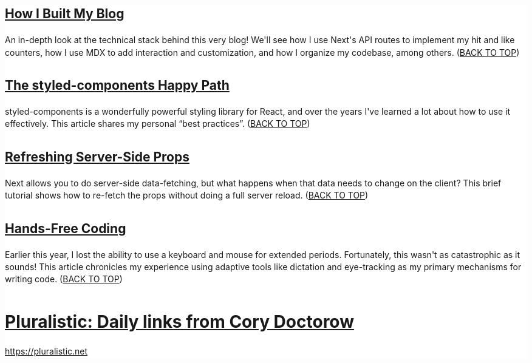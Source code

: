 
<a name="0d087f079f43d1dd99d3c263675ddc19" />

## [How I Built My Blog](https://www.joshwcomeau.com/blog/how-i-built-my-blog/)


An in-depth look at the technical stack behind this very blog! We&#39;ll see how I use Next&#39;s API routes to implement my hit and like counters, how I use MDX to add interaction and customization, and how I organize my codebase, among others.
 ([BACK TO TOP](#toc_0d087f079f43d1dd99d3c263675ddc19))


<a name="6a15c07474df821e86f8b61b08a5a2b8" />

## [The styled-components Happy Path](https://www.joshwcomeau.com/css/styled-components/)


styled-components is a wonderfully powerful styling library for React, and over the years I&#39;ve learned a lot about how to use it effectively. This article shares my personal “best practices”.
 ([BACK TO TOP](#toc_6a15c07474df821e86f8b61b08a5a2b8))


<a name="a3953b5276d5917c738d18a80431e384" />

## [Refreshing Server-Side Props](https://www.joshwcomeau.com/nextjs/refreshing-server-side-props/)


Next allows you to do server-side data-fetching, but what happens when that data needs to change on the client? This brief tutorial shows how to re-fetch the props without doing a full server reload.
 ([BACK TO TOP](#toc_a3953b5276d5917c738d18a80431e384))


<a name="24ca6311f7a632ccd19d6b892d15d5ba" />

## [Hands-Free Coding](https://www.joshwcomeau.com/blog/hands-free-coding/)


Earlier this year, I lost the ability to use a keyboard and mouse for extended periods. Fortunately, this wasn&#39;t as catastrophic as it sounds! This article chronicles my experience using adaptive tools like dictation and eye-tracking as my primary mechanisms for writing code.
 ([BACK TO TOP](#toc_24ca6311f7a632ccd19d6b892d15d5ba))



<a name="2f3c4d6fb0fcddbf15a04a3dc02d0309" />

# [Pluralistic: Daily links from Cory Doctorow](https://pluralistic.net)

https://pluralistic.net


